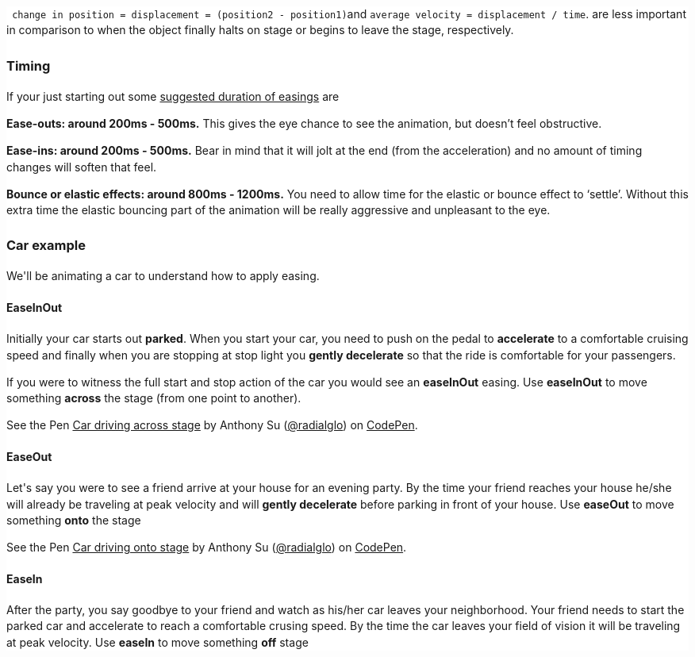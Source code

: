 ``` change in position = displacement = (position2 - position1)```and ``` average velocity = displacement / time ```.
are less important in comparison to when the object finally halts on stage or
begins to leave the stage, respectively.
<!--
    Linear Animation Examples
    Linear Easing:
    Time Lapse
    Ken Burns Effect
-->

### Timing

If your just starting out some [suggested duration of easings](https://developers.google.com/web/fundamentals/look-and-feel/animations/choosing-the-right-easing)
are

**Ease-outs: around 200ms - 500ms.** This gives the eye chance to see the animation, but doesn’t feel obstructive.

**Ease-ins: around 200ms - 500ms.** Bear in mind that it will jolt at the end (from the acceleration) and no amount of timing changes will soften that feel.

**Bounce or elastic effects: around 800ms - 1200ms.** You need to allow time for the elastic or bounce effect to ‘settle’. Without this extra time the elastic bouncing part of the animation will be really aggressive and unpleasant to the eye.



### Car example

We'll be animating a car to understand how to apply easing.

#### EaseInOut
Initially your car starts out **parked**. When you start your car,
you need to push on the pedal to **accelerate** to a comfortable cruising speed
and finally when you are stopping at stop light you **gently decelerate**
so that the ride is comfortable for your passengers.

If you were to witness the full start and stop action of the car you
would see an **easeInOut** easing.
Use **easeInOut** to move something **across** the stage (from one point to another).
<p data-height="268" data-theme-id="0" data-slug-hash="Hnlod" data-default-tab="result" class='codepen'>See the Pen <a href='http://codepen.io/radialglo/pen/Hnlod/'>Car driving across stage</a> by Anthony Su (<a href='http://codepen.io/radialglo'>@radialglo</a>) on <a href='http://codepen.io'>CodePen</a>.</p>

#### EaseOut
Let's say you were to see a friend arrive at your house for an evening party.
By the time your friend reaches your house he/she will already be traveling
at peak velocity and will **gently decelerate** before parking in front of your house.
Use **easeOut** to move something **onto** the stage

<p data-height="268" data-theme-id="0" data-slug-hash="FpLHn" data-default-tab="result" class='codepen'>See the Pen <a href='http://codepen.io/radialglo/pen/FpLHn/'>Car driving onto stage</a> by Anthony Su (<a href='http://codepen.io/radialglo'>@radialglo</a>) on <a href='http://codepen.io'>CodePen</a>.</p>

#### EaseIn
After the party, you say goodbye to your friend and watch as his/her car leaves
your neighborhood. Your friend needs to start the parked car 
and accelerate to reach a comfortable crusing speed.
By the time the car leaves your field of vision it will be traveling at peak velocity.
Use **easeIn** to move something **off** stage
```